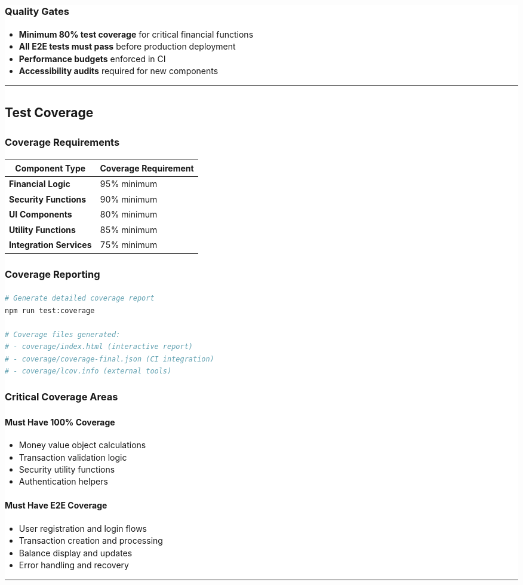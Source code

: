 ### Quality Gates
- **Minimum 80% test coverage** for critical financial functions
- **All E2E tests must pass** before production deployment
- **Performance budgets** enforced in CI
- **Accessibility audits** required for new components

---

## Test Coverage

### Coverage Requirements

| Component Type | Coverage Requirement |
|----------------|---------------------|
| **Financial Logic** | 95% minimum |
| **Security Functions** | 90% minimum |
| **UI Components** | 80% minimum |
| **Utility Functions** | 85% minimum |
| **Integration Services** | 75% minimum |

### Coverage Reporting

```bash
# Generate detailed coverage report
npm run test:coverage

# Coverage files generated:
# - coverage/index.html (interactive report)
# - coverage/coverage-final.json (CI integration)
# - coverage/lcov.info (external tools)
```

### Critical Coverage Areas

#### Must Have 100% Coverage
- Money value object calculations
- Transaction validation logic
- Security utility functions
- Authentication helpers

#### Must Have E2E Coverage
- User registration and login flows
- Transaction creation and processing
- Balance display and updates
- Error handling and recovery

---
